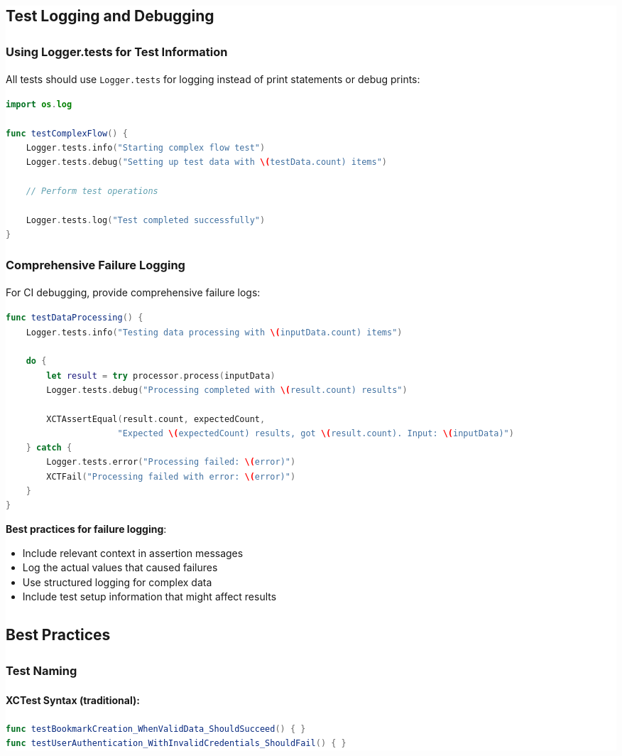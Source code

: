 ## Test Logging and Debugging

### Using Logger.tests for Test Information

All tests should use `Logger.tests` for logging instead of print statements or debug prints:

```swift
import os.log

func testComplexFlow() {
    Logger.tests.info("Starting complex flow test")
    Logger.tests.debug("Setting up test data with \(testData.count) items")
    
    // Perform test operations
    
    Logger.tests.log("Test completed successfully")
}
```

### Comprehensive Failure Logging

For CI debugging, provide comprehensive failure logs:

```swift
func testDataProcessing() {
    Logger.tests.info("Testing data processing with \(inputData.count) items")
    
    do {
        let result = try processor.process(inputData)
        Logger.tests.debug("Processing completed with \(result.count) results")
        
        XCTAssertEqual(result.count, expectedCount, 
                      "Expected \(expectedCount) results, got \(result.count). Input: \(inputData)")
    } catch {
        Logger.tests.error("Processing failed: \(error)")
        XCTFail("Processing failed with error: \(error)")
    }
}
```

**Best practices for failure logging**:
- Include relevant context in assertion messages
- Log the actual values that caused failures
- Use structured logging for complex data
- Include test setup information that might affect results

## Best Practices

### Test Naming

#### XCTest Syntax (traditional):
```swift
func testBookmarkCreation_WhenValidData_ShouldSucceed() { }
func testUserAuthentication_WithInvalidCredentials_ShouldFail() { }
```
